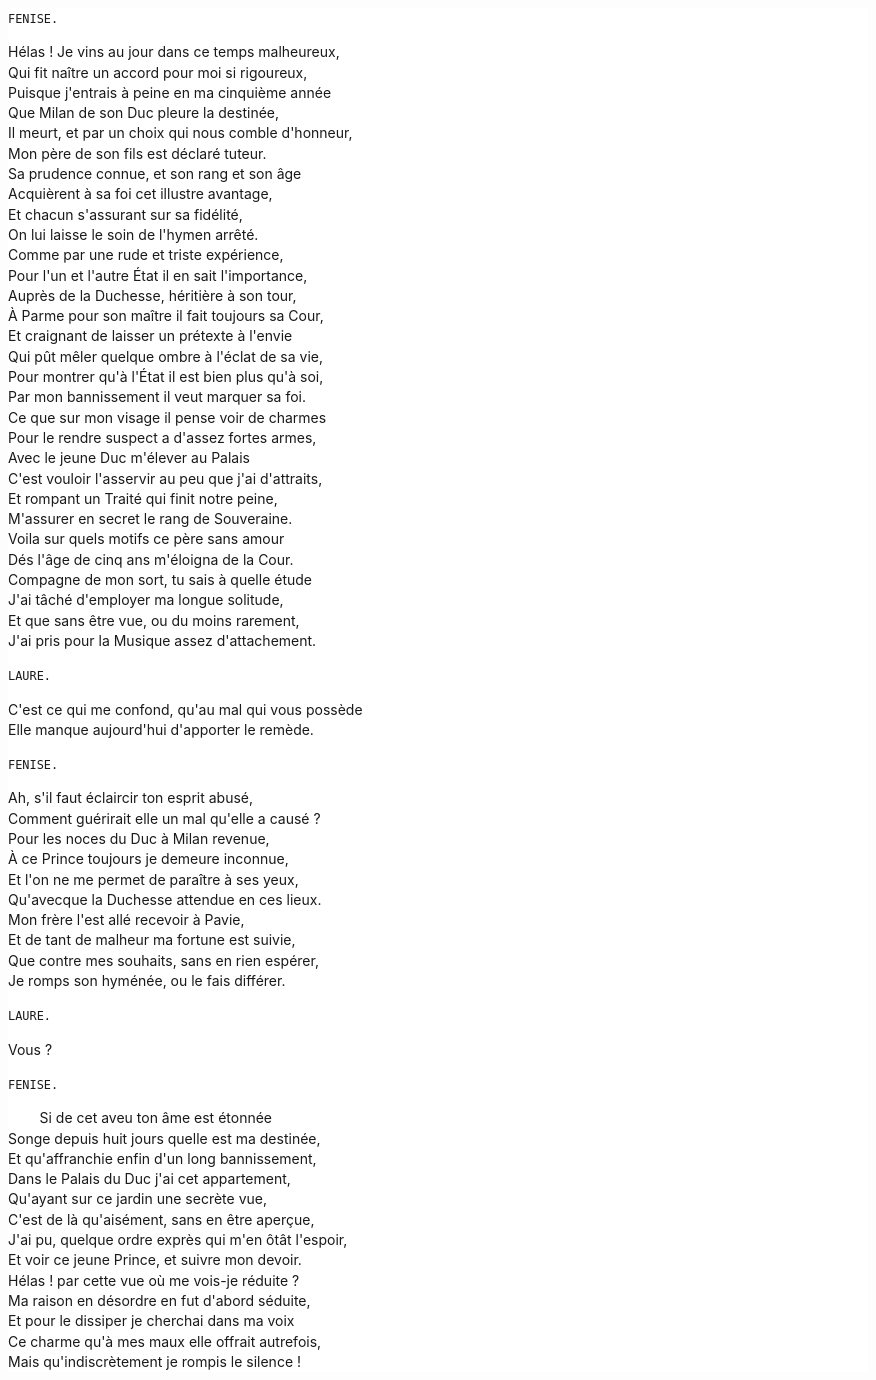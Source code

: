     FENISE.
Hélas ! Je vins au jour dans ce temps malheureux,  
Qui fit naître un accord pour moi si rigoureux,  
Puisque j'entrais à peine en ma cinquième année  
Que Milan de son Duc pleure la destinée,  
Il meurt, et par un choix qui nous comble d'honneur,  
Mon père de son fils est déclaré tuteur.  
Sa prudence connue, et son rang et son âge  
Acquièrent à sa foi cet illustre avantage,  
Et chacun s'assurant sur sa fidélité,  
On lui laisse le soin de l'hymen arrêté.  
Comme par une rude et triste expérience,  
Pour l'un et l'autre État il en sait l'importance,  
Auprès de la Duchesse, héritière à son tour,  
À Parme pour son maître il fait toujours sa Cour,  
Et craignant de laisser un prétexte à l'envie  
Qui pût mêler quelque ombre à l'éclat de sa vie,  
Pour montrer qu'à l'État il est bien plus qu'à soi,  
Par mon bannissement il veut marquer sa foi.  
Ce que sur mon visage il pense voir de charmes  
Pour le rendre suspect a d'assez fortes armes,  
Avec le jeune Duc m'élever au Palais  
C'est vouloir l'asservir au peu que j'ai d'attraits,  
Et rompant un Traité qui finit notre peine,  
M'assurer en secret le rang de Souveraine.  
Voila sur quels motifs ce père sans amour  
Dés l'âge de cinq ans m'éloigna de la Cour.  
Compagne de mon sort, tu sais à quelle étude  
J'ai tâché d'employer ma longue solitude,  
Et que sans être vue, ou du moins rarement,  
J'ai pris pour la Musique assez d'attachement.  

    LAURE.
C'est ce qui me confond, qu'au mal qui vous possède  
Elle manque aujourd'hui d'apporter le remède.  

    FENISE.
Ah, s'il faut éclaircir ton esprit abusé,  
Comment guérirait elle un mal qu'elle a causé ?  
Pour les noces du Duc à Milan revenue,  
À ce Prince toujours je demeure inconnue,  
Et l'on ne me permet de paraître à ses yeux,  
Qu'avecque la Duchesse attendue en ces lieux.  
Mon frère l'est allé recevoir à Pavie,  
Et de tant de malheur ma fortune est suivie,  
Que contre mes souhaits, sans en rien espérer,  
Je romps son hyménée, ou le fais différer.  

    LAURE.
Vous ?  

    FENISE.
        Si de cet aveu ton âme est étonnée  
Songe depuis huit jours quelle est ma destinée,  
Et qu'affranchie enfin d'un long bannissement,  
Dans le Palais du Duc j'ai cet appartement,  
Qu'ayant sur ce jardin une secrète vue,  
C'est de là qu'aisément, sans en être aperçue,  
J'ai pu, quelque ordre exprès qui m'en ôtât l'espoir,  
Et voir ce jeune Prince, et suivre mon devoir.  
Hélas ! par cette vue où me vois-je réduite ?  
Ma raison en désordre en fut d'abord séduite,  
Et pour le dissiper je cherchai dans ma voix  
Ce charme qu'à mes maux elle offrait autrefois,  
Mais qu'indiscrètement je rompis le silence !  